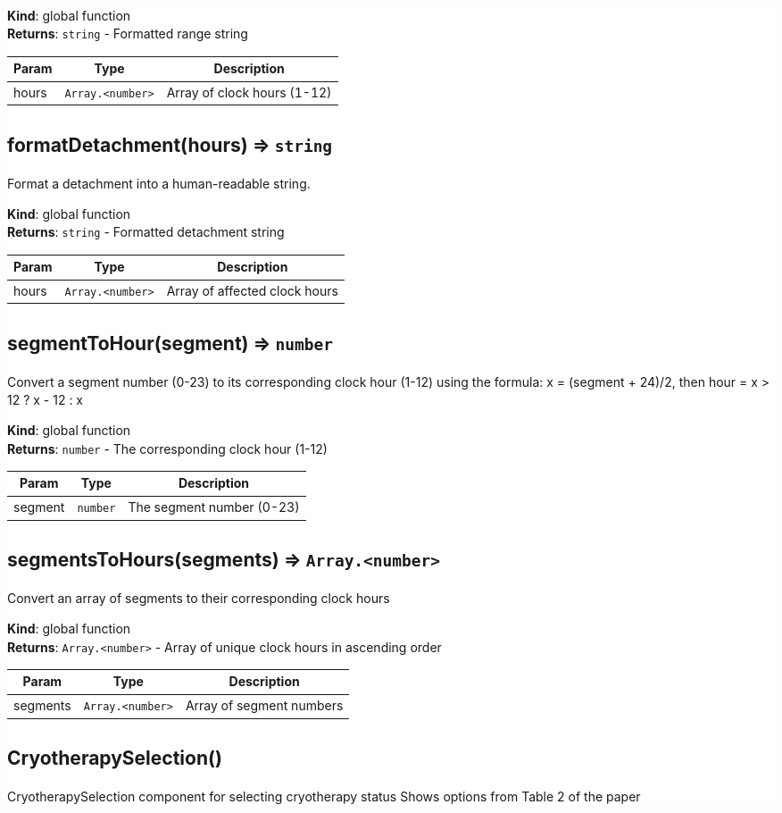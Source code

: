 **Kind**: global function  
**Returns**: <code>string</code> - Formatted range string  

| Param | Type | Description |
| --- | --- | --- |
| hours | <code>Array.&lt;number&gt;</code> | Array of clock hours (1-12) |

<a name="formatDetachment"></a>

## formatDetachment(hours) ⇒ <code>string</code>
Format a detachment into a human-readable string.

**Kind**: global function  
**Returns**: <code>string</code> - Formatted detachment string  

| Param | Type | Description |
| --- | --- | --- |
| hours | <code>Array.&lt;number&gt;</code> | Array of affected clock hours |

<a name="segmentToHour"></a>

## segmentToHour(segment) ⇒ <code>number</code>
Convert a segment number (0-23) to its corresponding clock hour (1-12)
using the formula: x = (segment + 24)/2, then hour = x > 12 ? x - 12 : x

**Kind**: global function  
**Returns**: <code>number</code> - The corresponding clock hour (1-12)  

| Param | Type | Description |
| --- | --- | --- |
| segment | <code>number</code> | The segment number (0-23) |

<a name="segmentsToHours"></a>

## segmentsToHours(segments) ⇒ <code>Array.&lt;number&gt;</code>
Convert an array of segments to their corresponding clock hours

**Kind**: global function  
**Returns**: <code>Array.&lt;number&gt;</code> - Array of unique clock hours in ascending order  

| Param | Type | Description |
| --- | --- | --- |
| segments | <code>Array.&lt;number&gt;</code> | Array of segment numbers |

<a name="CryotherapySelection"></a>

## CryotherapySelection()
CryotherapySelection component for selecting cryotherapy status
Shows options from Table 2 of the paper
